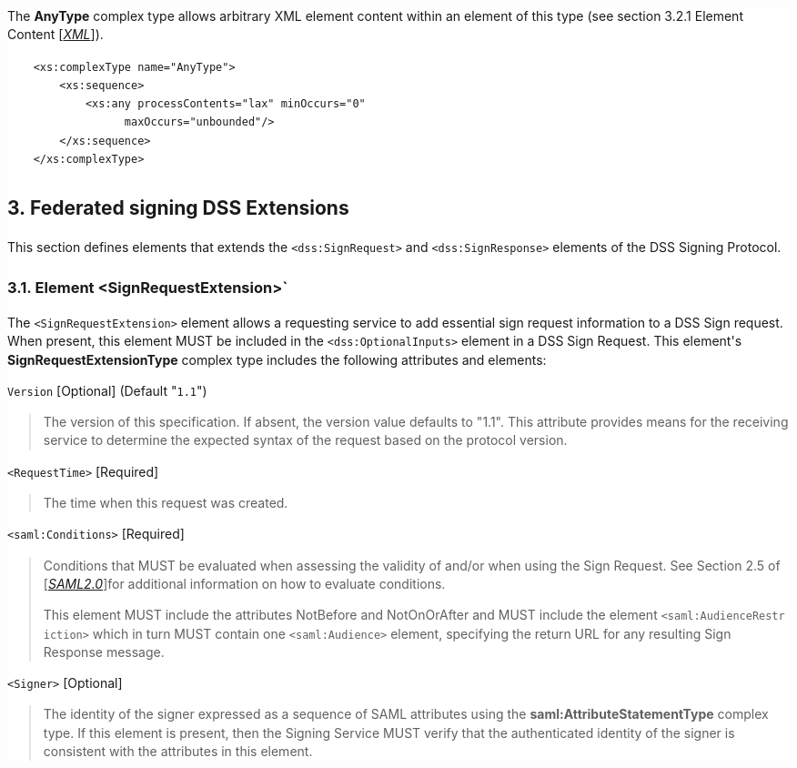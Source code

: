 The **AnyType** complex type allows arbitrary XML element content within
an element of this type (see section 3.2.1 Element Content
\[[*XML*](#xml)\]).

```
    <xs:complexType name="AnyType">
        <xs:sequence>
            <xs:any processContents="lax" minOccurs="0" 
                  maxOccurs="unbounded"/>
        </xs:sequence>
    </xs:complexType>
```

<a name="federated-signing-dss-extensions"></a>
## 3. Federated signing DSS Extensions

This section defines elements that extends the `<dss:SignRequest>`
and `<dss:SignResponse>` elements of the DSS Signing Protocol.

<a name="element-signrequestextension"></a>
### 3.1. Element &lt;SignRequestExtension>`

The `<SignRequestExtension>` element allows a requesting service to
add essential sign request information to a DSS Sign request. When
present, this element MUST be included in the `<dss:OptionalInputs>`
element in a DSS Sign Request. This element's
**SignRequestExtensionType** complex type includes the following
attributes and elements:

`Version` \[Optional\] (Default "`1.1`")

> The version of this specification. If absent, the version value
> defaults to "1.1". This attribute provides means for the receiving
> service to determine the expected syntax of the request based on the
> protocol version.

`<RequestTime>` \[Required\]

> The time when this request was created.

`<saml:Conditions>` \[Required\]

> Conditions that MUST be evaluated when assessing the validity of
> and/or when using the Sign Request. See Section 2.5 of
> \[[*SAML2.0*](#saml)\]for additional information on how to evaluate
> conditions.
>
> This element MUST include the attributes NotBefore and NotOnOrAfter
> and MUST include the element `<saml:AudienceRestriction>` which in
> turn MUST contain one `<saml:Audience>` element, specifying the
> return URL for any resulting Sign Response message.

`<Signer>` \[Optional\]

> The identity of the signer expressed as a sequence of SAML attributes
> using the **saml:AttributeStatementType** complex type. If this
> element is present, then the Signing Service MUST verify that the
> authenticated identity of the signer is consistent with the attributes
> in this element.

